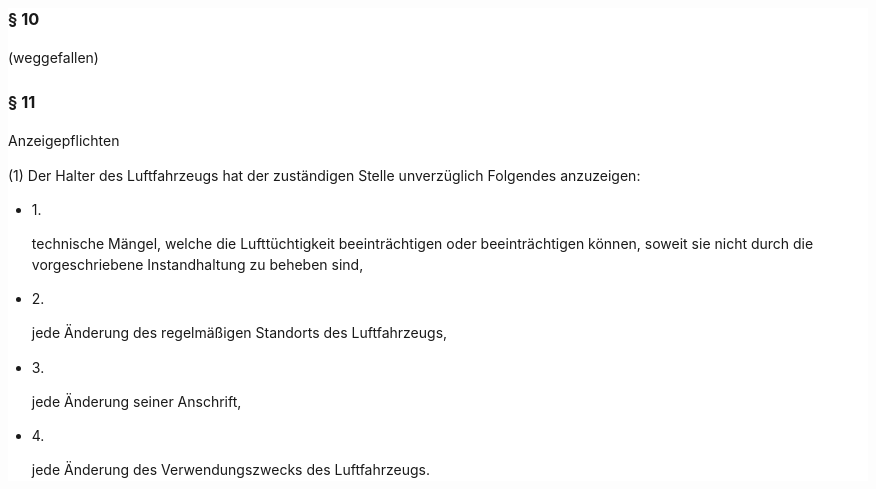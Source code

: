 </div>

</div>

<span id="BJNR003700964BJNE003809305.html"></span>

### § 10  
(weggefallen)

<span id="BJNR003700964BJNE003904305.html"></span>

### § 11  
Anzeigepflichten

<div>

<div class="jnhtml">

<div>

<div class="jurAbsatz">

(1) Der Halter des Luftfahrzeugs hat der zuständigen Stelle unverzüglich
Folgendes anzuzeigen:

  - 1\.
    
    <div>
    
    technische Mängel, welche die Lufttüchtigkeit beeinträchtigen oder
    beeinträchtigen können, soweit sie nicht durch die vorgeschriebene
    Instandhaltung zu beheben sind,
    
    </div>

  - 2\.
    
    <div>
    
    jede Änderung des regelmäßigen Standorts des Luftfahrzeugs,
    
    </div>

  - 3\.
    
    <div>
    
    jede Änderung seiner Anschrift,
    
    </div>

  - 4\.
    
    <div>
    
    jede Änderung des Verwendungszwecks des Luftfahrzeugs.
    
    </div>

</div>

<div class="jurAbsatz">
